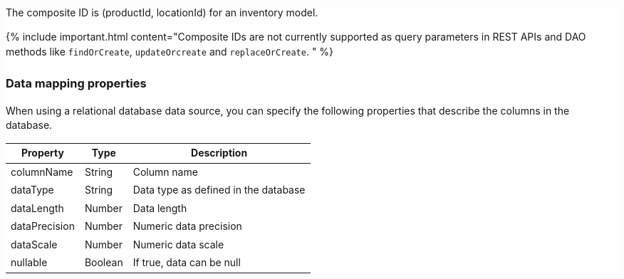 The composite ID is (productId, locationId) for an inventory model.

{% include important.html content="Composite IDs are not currently supported as query parameters in REST APIs and DAO methods like `findOrCreate`, `updateOrcreate` and `replaceOrCreate`.
" %}

### Data mapping properties

When using a relational database data source, you can specify the following properties that describe the columns in the database.

<table>
  <thead>
    <tr>
      <th>Property</th>
      <th>Type</th>
      <th>Description</th>
    </tr>
  </thead>    
  <tbody>    
    <tr>
      <td>columnName</td>
      <td>String</td>
      <td>Column name</td>
    </tr>
    <tr>
      <td>dataType</td>
      <td>String</td>
      <td>Data type as defined in the database</td>
    </tr>
    <tr>
      <td>dataLength</td>
      <td>Number</td>
      <td>Data length</td>
    </tr>
    <tr>
      <td>dataPrecision</td>
      <td>Number</td>
      <td>Numeric data precision</td>
    </tr>
    <tr>
      <td>dataScale</td>
      <td>Number</td>
      <td>Numeric data scale</td>
    </tr>
    <tr>
      <td>nullable</td>
      <td>Boolean</td>
      <td>If true, data can be null</td>
    </tr>
  </tbody>
</table>
